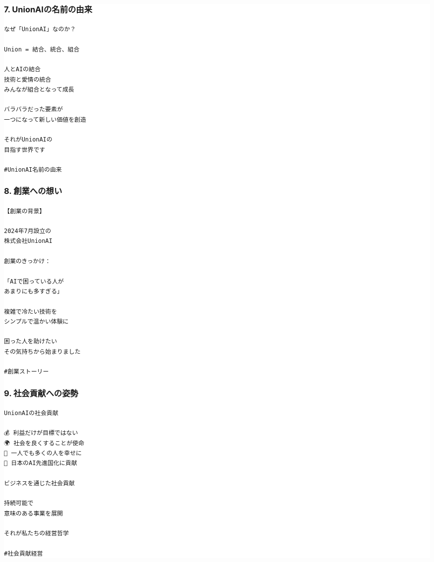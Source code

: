 
### 7. UnionAIの名前の由来
```
なぜ「UnionAI」なのか？

Union = 結合、統合、組合

人とAIの結合
技術と愛情の統合  
みんなが組合となって成長

バラバラだった要素が
一つになって新しい価値を創造

それがUnionAIの
目指す世界です

#UnionAI名前の由来
```

### 8. 創業への想い
```
【創業の背景】

2024年7月設立の
株式会社UnionAI

創業のきっかけ：

「AIで困っている人が
あまりにも多すぎる」

複雑で冷たい技術を
シンプルで温かい体験に

困った人を助けたい
その気持ちから始まりました

#創業ストーリー
```

### 9. 社会貢献への姿勢
```
UnionAIの社会貢献

💰 利益だけが目標ではない
🌍 社会を良くすることが使命
👥 一人でも多くの人を幸せに
🚀 日本のAI先進国化に貢献

ビジネスを通じた社会貢献

持続可能で
意味のある事業を展開

それが私たちの経営哲学

#社会貢献経営
```
